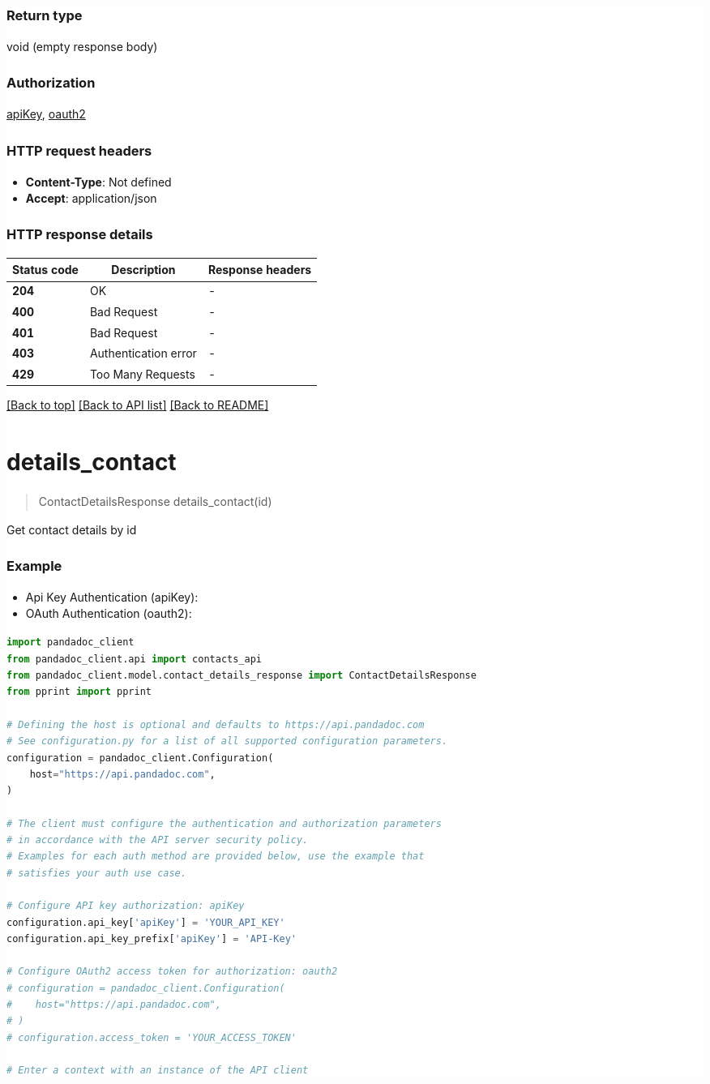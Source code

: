 ### Return type

void (empty response body)

### Authorization

[apiKey](../README.md#apiKey), [oauth2](../README.md#oauth2)

### HTTP request headers

 - **Content-Type**: Not defined
 - **Accept**: application/json


### HTTP response details

| Status code | Description | Response headers |
|-------------|-------------|------------------|
**204** | OK |  -  |
**400** | Bad Request |  -  |
**401** | Bad Request |  -  |
**403** | Authentication error |  -  |
**429** | Too Many Requests |  -  |

[[Back to top]](#) [[Back to API list]](../README.md#documentation-for-api-endpoints) [[Back to README]](../README.md)

# **details_contact**
> ContactDetailsResponse details_contact(id)

Get contact details by id

### Example

* Api Key Authentication (apiKey):
* OAuth Authentication (oauth2):

```python
import pandadoc_client
from pandadoc_client.api import contacts_api
from pandadoc_client.model.contact_details_response import ContactDetailsResponse
from pprint import pprint

# Defining the host is optional and defaults to https://api.pandadoc.com
# See configuration.py for a list of all supported configuration parameters.
configuration = pandadoc_client.Configuration(
    host="https://api.pandadoc.com",
)

# The client must configure the authentication and authorization parameters
# in accordance with the API server security policy.
# Examples for each auth method are provided below, use the example that
# satisfies your auth use case.

# Configure API key authorization: apiKey
configuration.api_key['apiKey'] = 'YOUR_API_KEY'
configuration.api_key_prefix['apiKey'] = 'API-Key'

# Configure OAuth2 access token for authorization: oauth2
# configuration = pandadoc_client.Configuration(
#    host="https://api.pandadoc.com",
# )
# configuration.access_token = 'YOUR_ACCESS_TOKEN'

# Enter a context with an instance of the API client
```